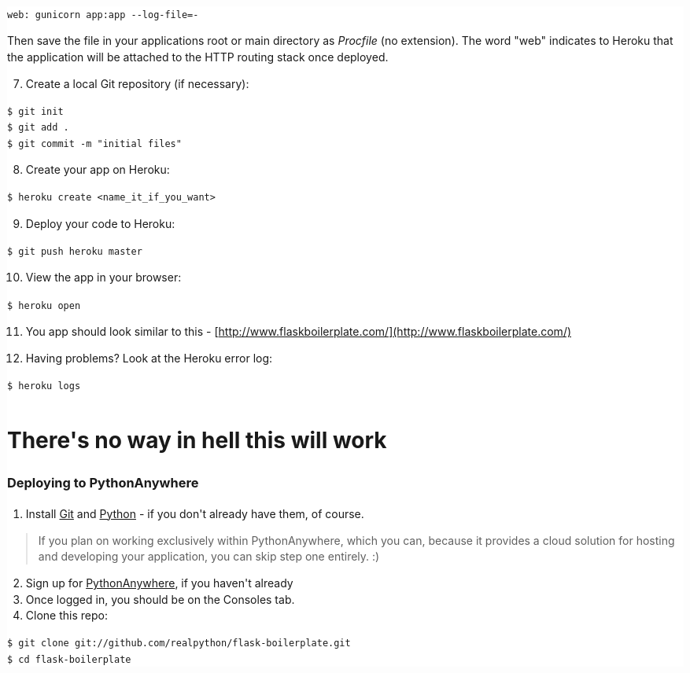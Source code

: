   ```
  web: gunicorn app:app --log-file=-
  ```

   Then save the file in your applications root or main directory as *Procfile* (no extension). The word "web" indicates to Heroku that the application will be attached to the HTTP routing stack once deployed.

7. Create a local Git repository (if necessary):

  ```
  $ git init
  $ git add .
  $ git commit -m "initial files"
  ```

8. Create your app on Heroku:

  ```
  $ heroku create <name_it_if_you_want>
  ```

9. Deploy your code to Heroku:

  ```
  $ git push heroku master
  ```

10. View the app in your browser:

  ```
  $ heroku open
  ```

11. You app should look similar to this - [http://www.flaskboilerplate.com/](http://www.flaskboilerplate.com/)

12. Having problems? Look at the Heroku error log:

  ```
  $ heroku logs
  ```

# There's no way in hell this will work

### Deploying to PythonAnywhere

1. Install [Git](http://git-scm.com/downloads) and [Python](http://install.python-guide.org/) - if you don't already have them, of course.

  > If you plan on working exclusively within PythonAnywhere, which you can, because it provides a cloud solution for hosting and developing your application, you can skip step one entirely. :)

2. Sign up for [PythonAnywhere](https://www.pythonanywhere.com/pricing/), if you haven't already
3. Once logged in, you should be on the Consoles tab.
4. Clone this repo:
  ```
  $ git clone git://github.com/realpython/flask-boilerplate.git
  $ cd flask-boilerplate
  ```
